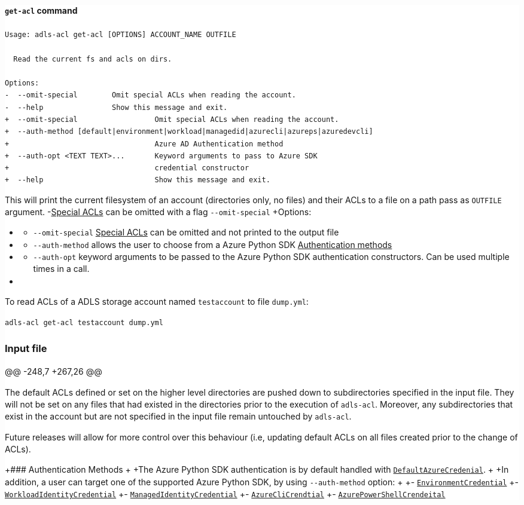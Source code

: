  #### `get-acl` command
 ```
 Usage: adls-acl get-acl [OPTIONS] ACCOUNT_NAME OUTFILE
 
   Read the current fs and acls on dirs.
 
 Options:
-  --omit-special        Omit special ACLs when reading the account.
-  --help                Show this message and exit.
+  --omit-special                  Omit special ACLs when reading the account.
+  --auth-method [default|environment|workload|managedid|azurecli|azureps|azuredevcli]
+                                  Azure AD Authentication method
+  --auth-opt <TEXT TEXT>...       Keyword arguments to pass to Azure SDK
+                                  credential constructor
+  --help                          Show this message and exit.
 ```
 
 This will print the current filesystem of an account (directories only, no files) and their ACLs to a file on a path pass as `OUTFILE` argument.
-[Special ACLs](#special-acls) can be omitted with a flag `--omit-special`
+Options:
+ * `--omit-special` [Special ACLs](#special-acls) can be omitted and not printed to the output file 
+ * `--auth-method` allows the user to choose from a Azure Python SDK [Authentication methods](#authentication-methods)
+ * `--auth-opt` keyword arguments to be passed to the Azure Python SDK authentication constructors. Can be used multiple times in a call. 
+
 
 To read ACLs of a ADLS storage account named `testaccount` to file `dump.yml`:
 ```bash
 adls-acl get-acl testaccount dump.yml
 ```
 
 ### Input file
@@ -248,7 +267,26 @@
 
 The default ACLs defined or set on the higher level directories are pushed down to subdirectories specified in the input file.
 They will not be set on any files that had existed in the directories prior to the execution of `adls-acl`.
 Moreover, any subdirectories that exist in the account but are not specified in the input file remain untouched by `adls-acl`.
 
 Future releases will allow for more control over this behaviour (i.e, updating default ACLs on all files created prior to the change of ACLs).
 
+### Authentication Methods
+
+The Azure Python SDK authentication is by default handled with [`DefaultAzureCredenial`](https://learn.microsoft.com/en-us/python/api/azure-identity/azure.identity.defaultazurecredential?view=azure-python).
+
+In addition, a user can target one of the supported Azure Python SDK, by using `--auth-method` option:
+
+- [`EnvironmentCredential`](https://learn.microsoft.com/en-us/python/api/azure-identity/azure.identity.defaultazurecredential?view=azure-python)
+- [`WorkloadIdentityCredential`](https://learn.microsoft.com/en-us/python/api/azure-identity/azure.identity.workloadidentitycredential?view=azure-python)
+- [`ManagedIdentityCredential`](https://learn.microsoft.com/en-us/python/api/azure-identity/azure.identity.managedidentitycredential?view=azure-python)
+- [`AzureCliCrendtial`](https://learn.microsoft.com/en-us/python/api/azure-identity/azure.identity.azureclicredential?view=azure-python)
+- [`AzurePowerShellCrendeital`](https://learn.microsoft.com/en-us/python/api/azure-identity/azure.identity.azurepowershellcredential?view=azure-python)